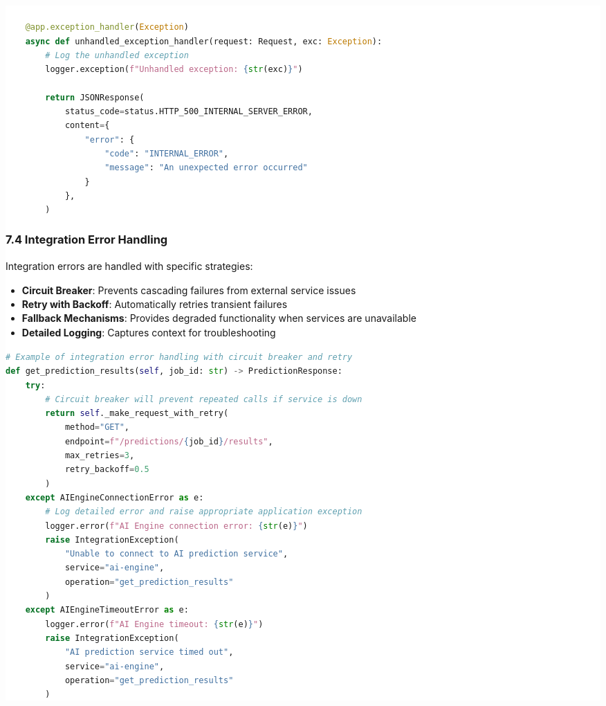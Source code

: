 ```python
    
    @app.exception_handler(Exception)
    async def unhandled_exception_handler(request: Request, exc: Exception):
        # Log the unhandled exception
        logger.exception(f"Unhandled exception: {str(exc)}")
        
        return JSONResponse(
            status_code=status.HTTP_500_INTERNAL_SERVER_ERROR,
            content={
                "error": {
                    "code": "INTERNAL_ERROR",
                    "message": "An unexpected error occurred"
                }
            },
        )
```

### 7.4 Integration Error Handling

Integration errors are handled with specific strategies:

- **Circuit Breaker**: Prevents cascading failures from external service issues
- **Retry with Backoff**: Automatically retries transient failures
- **Fallback Mechanisms**: Provides degraded functionality when services are unavailable
- **Detailed Logging**: Captures context for troubleshooting

```python
# Example of integration error handling with circuit breaker and retry
def get_prediction_results(self, job_id: str) -> PredictionResponse:
    try:
        # Circuit breaker will prevent repeated calls if service is down
        return self._make_request_with_retry(
            method="GET",
            endpoint=f"/predictions/{job_id}/results",
            max_retries=3,
            retry_backoff=0.5
        )
    except AIEngineConnectionError as e:
        # Log detailed error and raise appropriate application exception
        logger.error(f"AI Engine connection error: {str(e)}")
        raise IntegrationException(
            "Unable to connect to AI prediction service",
            service="ai-engine",
            operation="get_prediction_results"
        )
    except AIEngineTimeoutError as e:
        logger.error(f"AI Engine timeout: {str(e)}")
        raise IntegrationException(
            "AI prediction service timed out",
            service="ai-engine",
            operation="get_prediction_results"
        )
```
